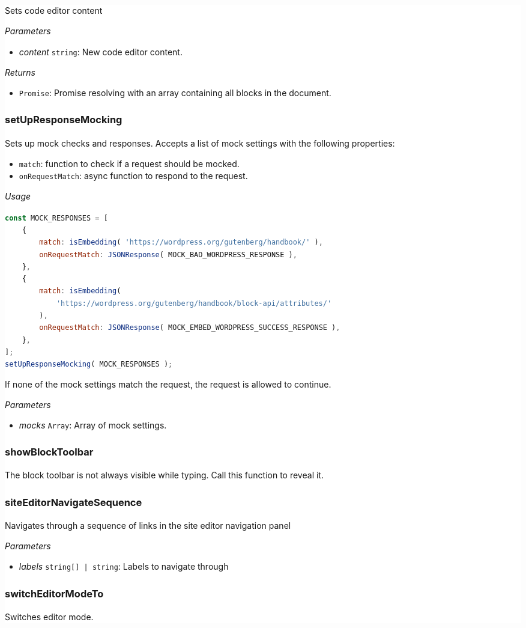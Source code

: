 Sets code editor content

_Parameters_

-   _content_ `string`: New code editor content.

_Returns_

-   `Promise`: Promise resolving with an array containing all blocks in the document.

### setUpResponseMocking

Sets up mock checks and responses. Accepts a list of mock settings with the following properties:

-   `match`: function to check if a request should be mocked.
-   `onRequestMatch`: async function to respond to the request.

_Usage_

```js
const MOCK_RESPONSES = [
	{
		match: isEmbedding( 'https://wordpress.org/gutenberg/handbook/' ),
		onRequestMatch: JSONResponse( MOCK_BAD_WORDPRESS_RESPONSE ),
	},
	{
		match: isEmbedding(
			'https://wordpress.org/gutenberg/handbook/block-api/attributes/'
		),
		onRequestMatch: JSONResponse( MOCK_EMBED_WORDPRESS_SUCCESS_RESPONSE ),
	},
];
setUpResponseMocking( MOCK_RESPONSES );
```

If none of the mock settings match the request, the request is allowed to continue.

_Parameters_

-   _mocks_ `Array`: Array of mock settings.

### showBlockToolbar

The block toolbar is not always visible while typing.
Call this function to reveal it.

### siteEditorNavigateSequence

Navigates through a sequence of links in the site editor navigation panel

_Parameters_

-   _labels_ `string[] | string`: Labels to navigate through

### switchEditorModeTo

Switches editor mode.
